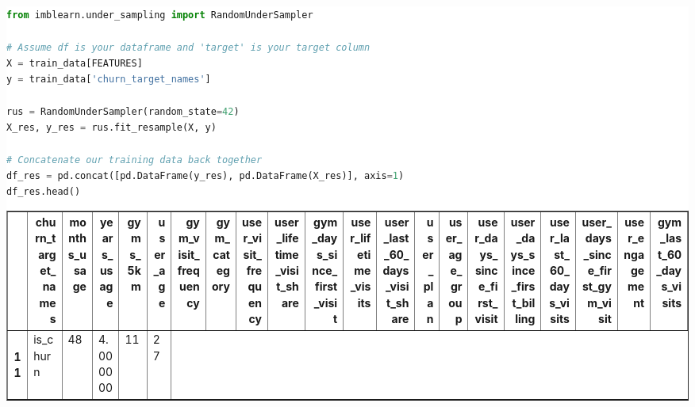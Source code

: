 

```python
from imblearn.under_sampling import RandomUnderSampler

# Assume df is your dataframe and 'target' is your target column
X = train_data[FEATURES]
y = train_data['churn_target_names']

rus = RandomUnderSampler(random_state=42)
X_res, y_res = rus.fit_resample(X, y)

# Concatenate our training data back together
df_res = pd.concat([pd.DataFrame(y_res), pd.DataFrame(X_res)], axis=1)
df_res.head()
```




<div>
<style scoped>
    .dataframe tbody tr th:only-of-type {
        vertical-align: middle;
    }

    .dataframe tbody tr th {
        vertical-align: top;
    }

    .dataframe thead th {
        text-align: right;
    }
</style>
<table border="1" class="dataframe">
  <thead>
    <tr style="text-align: right;">
      <th></th>
      <th>churn_target_names</th>
      <th>months_usage</th>
      <th>years_usage</th>
      <th>gyms_5km</th>
      <th>user_age</th>
      <th>gym_visit_frequency</th>
      <th>gym_category</th>
      <th>user_visit_frequency</th>
      <th>user_lifetime_visit_share</th>
      <th>gym_days_since_first_visit</th>
      <th>user_lifetime_visits</th>
      <th>user_last_60_days_visit_share</th>
      <th>user_plan</th>
      <th>user_age_group</th>
      <th>user_days_since_first_visit</th>
      <th>user_days_since_first_billing</th>
      <th>user_last_60_days_visits</th>
      <th>user_days_since_first_gym_visit</th>
      <th>user_engagement</th>
      <th>gym_last_60_days_visits</th>
    </tr>
  </thead>
  <tbody>
    <tr>
      <th>11</th>
      <td>is_churn</td>
      <td>48</td>
      <td>4.000000</td>
      <td>11</td>
      <td>27</td>